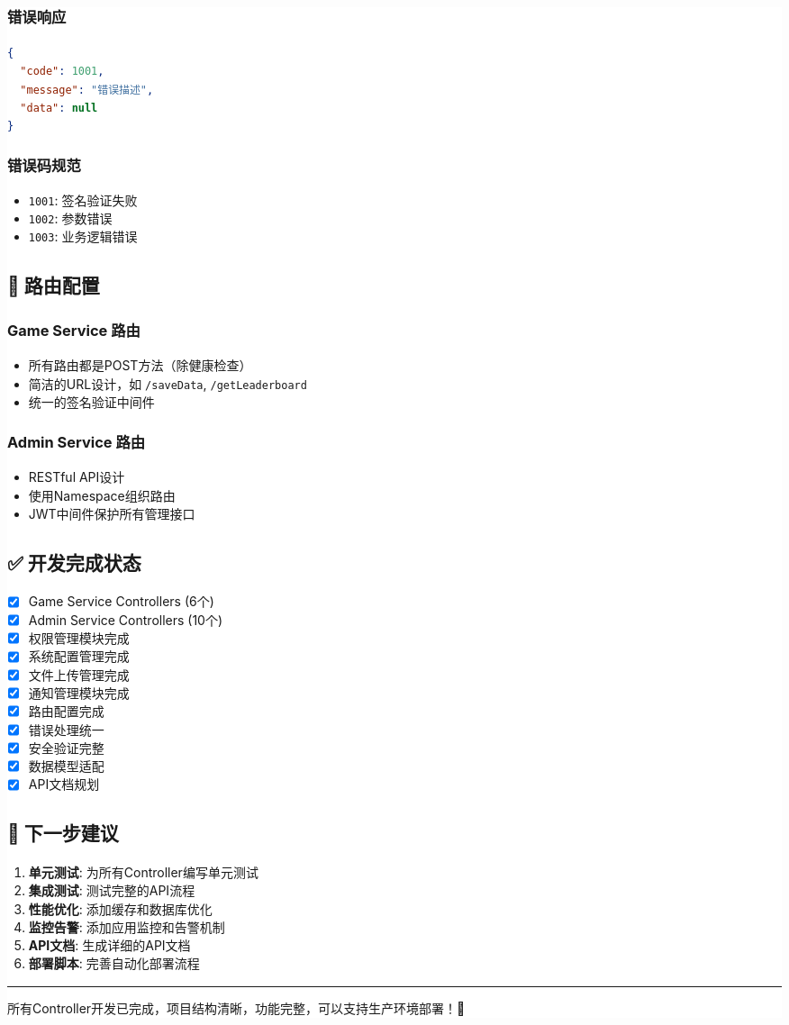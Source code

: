### 错误响应  
```json
{
  "code": 1001,
  "message": "错误描述",
  "data": null
}
```

### 错误码规范
- `1001`: 签名验证失败
- `1002`: 参数错误
- `1003`: 业务逻辑错误

## 🔧 路由配置

### Game Service 路由
- 所有路由都是POST方法（除健康检查）
- 简洁的URL设计，如 `/saveData`, `/getLeaderboard`
- 统一的签名验证中间件

### Admin Service 路由  
- RESTful API设计
- 使用Namespace组织路由
- JWT中间件保护所有管理接口

## ✅ 开发完成状态

- [x] Game Service Controllers (6个)
- [x] Admin Service Controllers (10个)  
- [x] 权限管理模块完成
- [x] 系统配置管理完成
- [x] 文件上传管理完成
- [x] 通知管理模块完成
- [x] 路由配置完成
- [x] 错误处理统一
- [x] 安全验证完整
- [x] 数据模型适配
- [x] API文档规划

## 🎯 下一步建议

1. **单元测试**: 为所有Controller编写单元测试
2. **集成测试**: 测试完整的API流程
3. **性能优化**: 添加缓存和数据库优化
4. **监控告警**: 添加应用监控和告警机制
5. **API文档**: 生成详细的API文档
6. **部署脚本**: 完善自动化部署流程

---

所有Controller开发已完成，项目结构清晰，功能完整，可以支持生产环境部署！🚀 